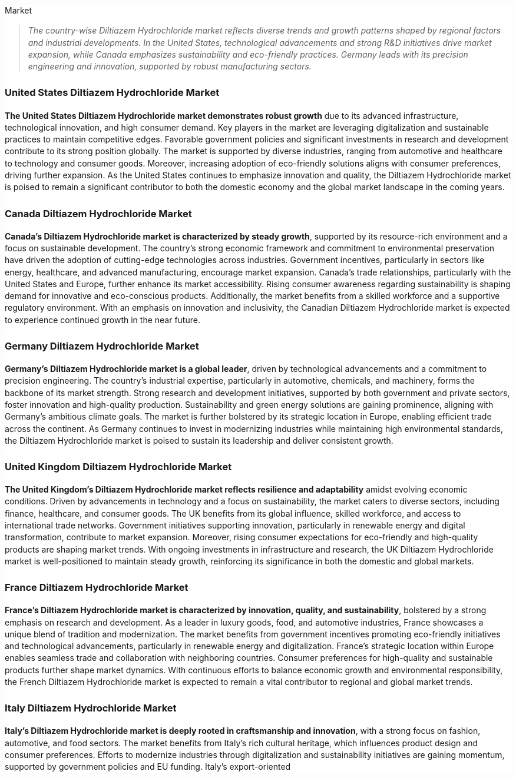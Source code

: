 Market<br /></span></h1><blockquote><p><em><span class="">The country-wise Diltiazem Hydrochloride market reflects diverse trends and growth patterns shaped by regional factors and industrial developments. In the United States, technological advancements and strong R&amp;D initiatives drive market expansion, while Canada emphasizes sustainability and eco-friendly practices. Germany leads with its precision engineering and innovation, supported by robust manufacturing sectors.</span></em></p></blockquote><h3><strong>United States Diltiazem Hydrochloride Market</strong></h3><p><strong>The United States Diltiazem Hydrochloride market demonstrates robust growth</strong> due to its advanced infrastructure, technological innovation, and high consumer demand. Key players in the market are leveraging digitalization and sustainable practices to maintain competitive edges. Favorable government policies and significant investments in research and development contribute to its strong position globally. The market is supported by diverse industries, ranging from automotive and healthcare to technology and consumer goods. Moreover, increasing adoption of eco-friendly solutions aligns with consumer preferences, driving further expansion. As the United States continues to emphasize innovation and quality, the Diltiazem Hydrochloride market is poised to remain a significant contributor to both the domestic economy and the global market landscape in the coming years.</p><h3><strong>Canada Diltiazem Hydrochloride Market</strong></h3><p><strong>Canada&rsquo;s Diltiazem Hydrochloride market is characterized by steady growth</strong>, supported by its resource-rich environment and a focus on sustainable development. The country&rsquo;s strong economic framework and commitment to environmental preservation have driven the adoption of cutting-edge technologies across industries. Government incentives, particularly in sectors like energy, healthcare, and advanced manufacturing, encourage market expansion. Canada&rsquo;s trade relationships, particularly with the United States and Europe, further enhance its market accessibility. Rising consumer awareness regarding sustainability is shaping demand for innovative and eco-conscious products. Additionally, the market benefits from a skilled workforce and a supportive regulatory environment. With an emphasis on innovation and inclusivity, the Canadian Diltiazem Hydrochloride market is expected to experience continued growth in the near future.</p><h3><strong>Germany Diltiazem Hydrochloride Market</strong></h3><p><strong>Germany&rsquo;s Diltiazem Hydrochloride market is a global leader</strong>, driven by technological advancements and a commitment to precision engineering. The country&rsquo;s industrial expertise, particularly in automotive, chemicals, and machinery, forms the backbone of its market strength. Strong research and development initiatives, supported by both government and private sectors, foster innovation and high-quality production. Sustainability and green energy solutions are gaining prominence, aligning with Germany&rsquo;s ambitious climate goals. The market is further bolstered by its strategic location in Europe, enabling efficient trade across the continent. As Germany continues to invest in modernizing industries while maintaining high environmental standards, the Diltiazem Hydrochloride market is poised to sustain its leadership and deliver consistent growth.</p><h3><strong>United Kingdom Diltiazem Hydrochloride Market</strong></h3><p><strong>The United Kingdom&rsquo;s Diltiazem Hydrochloride market reflects resilience and adaptability</strong> amidst evolving economic conditions. Driven by advancements in technology and a focus on sustainability, the market caters to diverse sectors, including finance, healthcare, and consumer goods. The UK benefits from its global influence, skilled workforce, and access to international trade networks. Government initiatives supporting innovation, particularly in renewable energy and digital transformation, contribute to market expansion. Moreover, rising consumer expectations for eco-friendly and high-quality products are shaping market trends. With ongoing investments in infrastructure and research, the UK Diltiazem Hydrochloride market is well-positioned to maintain steady growth, reinforcing its significance in both the domestic and global markets.</p><h3><strong>France Diltiazem Hydrochloride Market</strong></h3><p><strong>France&rsquo;s Diltiazem Hydrochloride market is characterized by innovation, quality, and sustainability</strong>, bolstered by a strong emphasis on research and development. As a leader in luxury goods, food, and automotive industries, France showcases a unique blend of tradition and modernization. The market benefits from government incentives promoting eco-friendly initiatives and technological advancements, particularly in renewable energy and digitalization. France&rsquo;s strategic location within Europe enables seamless trade and collaboration with neighboring countries. Consumer preferences for high-quality and sustainable products further shape market dynamics. With continuous efforts to balance economic growth and environmental responsibility, the French Diltiazem Hydrochloride market is expected to remain a vital contributor to regional and global market trends.</p><h3><strong>Italy Diltiazem Hydrochloride Market</strong></h3><p><strong>Italy&rsquo;s Diltiazem Hydrochloride market is deeply rooted in craftsmanship and innovation</strong>, with a strong focus on fashion, automotive, and food sectors. The market benefits from Italy&rsquo;s rich cultural heritage, which influences product design and consumer preferences. Efforts to modernize industries through digitalization and sustainability initiatives are gaining momentum, supported by government policies and EU funding. Italy&rsquo;s export-oriented